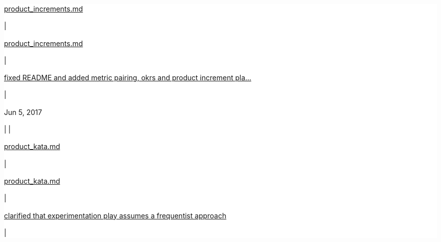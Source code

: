 [product\_increments.md](https://github.com/colivetree/product-playbook/blob/master/product_increments.md "product_increments.md")







 | 

[product\_increments.md](https://github.com/colivetree/product-playbook/blob/master/product_increments.md "product_increments.md")







 | 

[fixed README and added metric pairing, okrs and product increment pla…](https://github.com/colivetree/product-playbook/commit/04a66cd0d3cfd7d1c9367ad9e5c24fe97a646594 "fixed README and added metric pairing, okrs and product increment planning")



 | 

Jun 5, 2017

 |
| 

[product\_kata.md](https://github.com/colivetree/product-playbook/blob/master/product_kata.md "product_kata.md")







 | 

[product\_kata.md](https://github.com/colivetree/product-playbook/blob/master/product_kata.md "product_kata.md")







 | 

[clarified that experimentation play assumes a frequentist approach](https://github.com/colivetree/product-playbook/commit/c7bfe6ce06de6d98d42776178754c458df3bd2b4 "clarified that experimentation play assumes a frequentist approach")



 | 
